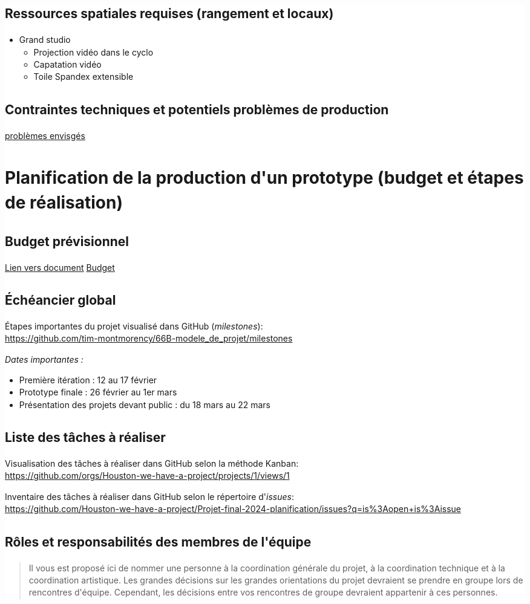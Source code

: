 
## Ressources spatiales requises (rangement et locaux)


* Grand studio
    * Projection vidéo dans le cyclo
    * Capatation vidéo
    * Toile Spandex extensible



## Contraintes techniques et potentiels problèmes de production

[problèmes envisgés](https://cmontmorency365-my.sharepoint.com/:x:/r/personal/2052728_cmontmorency_qc_ca/Documents/Classeur1.xlsx?d=wedb6d769c88843739365054fcd1149ee&csf=1&web=1&e=hBobIN)


# Planification de la production d'un prototype (budget et étapes de réalisation)
## Budget prévisionnel


[Lien vers document](https://cmontmorency365.sharepoint.com/:x:/s/TIM-58266B-Expriencemultimdiainteractive-Enseignants/ERS3zx4iKAlLn03N_0h3cyQBOV_nxNuKvrKnqmrXGcgDYg?e=Rjq9Uc)
[Budget](https://cmontmorency365-my.sharepoint.com/:x:/g/personal/2052728_cmontmorency_qc_ca/EQuySqnt1V5Lp-1WpiS0FhwB0_P74i3e_VFehdjQoZS8JQ?e=9bTmcS)

## Échéancier global
Étapes importantes du projet visualisé dans GitHub (*milestones*):  
https://github.com/tim-montmorency/66B-modele_de_projet/milestones

*Dates importantes :*
- Première itération : 12 au 17 février 
- Prototype finale : 26 février au 1er mars
- Présentation des projets devant public : du 18 mars au 22 mars

## Liste des tâches à réaliser
Visualisation des tâches à réaliser dans GitHub selon la méthode Kanban:  
https://github.com/orgs/Houston-we-have-a-project/projects/1/views/1

Inventaire des tâches à réaliser dans GitHub selon le répertoire d'*issues*:  
https://github.com/Houston-we-have-a-project/Projet-final-2024-planification/issues?q=is%3Aopen+is%3Aissue

## Rôles et responsabilités des membres de l'équipe
> Il vous est proposé ici de nommer une personne à la coordination générale du projet, à la coordination technique et à la coordination artistique. Les grandes décisions sur les grandes orientations du projet devraient se prendre en groupe lors de rencontres d'équipe. Cependant, les décisions entre vos rencontres de groupe devraient appartenir à ces personnes.
